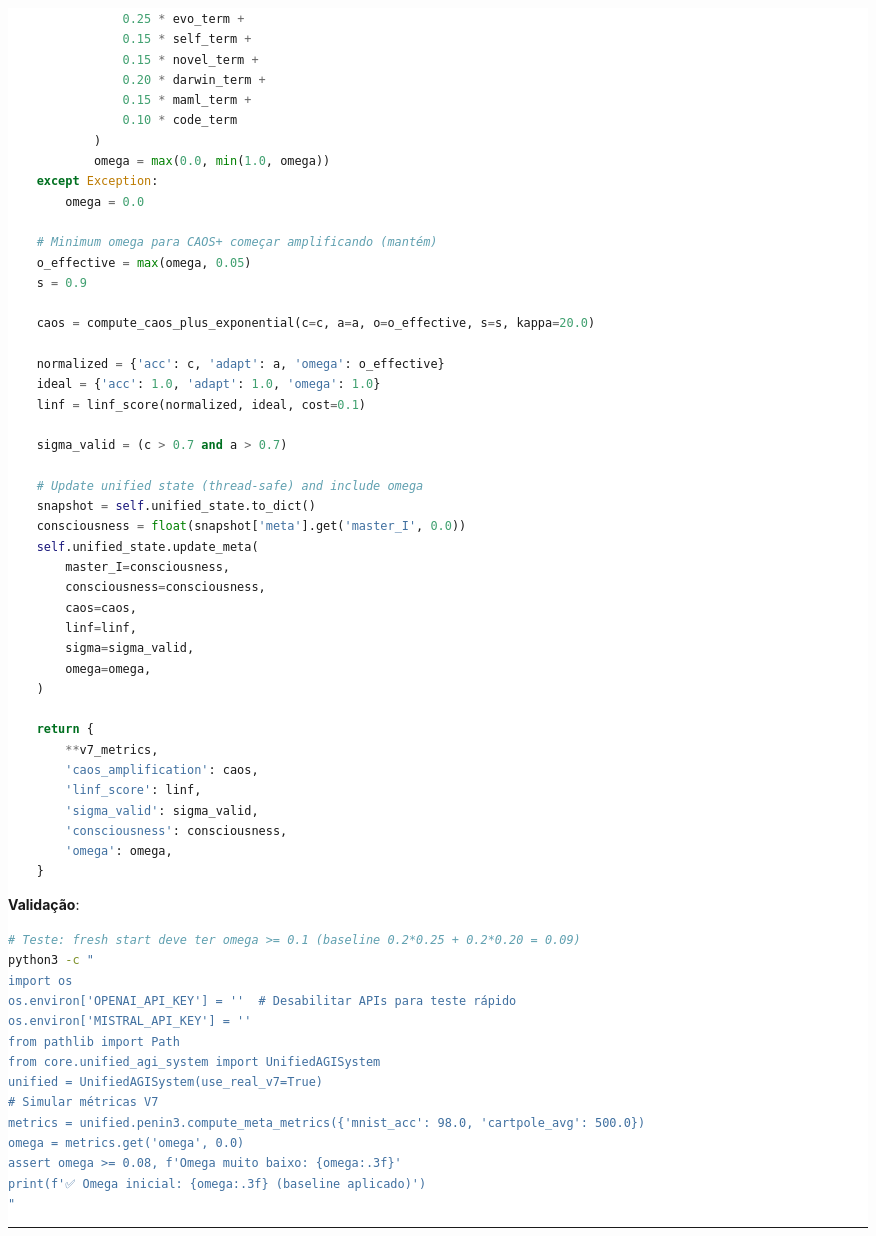 ```python
                0.25 * evo_term +
                0.15 * self_term +
                0.15 * novel_term +
                0.20 * darwin_term +
                0.15 * maml_term +
                0.10 * code_term
            )
            omega = max(0.0, min(1.0, omega))
    except Exception:
        omega = 0.0
    
    # Minimum omega para CAOS+ começar amplificando (mantém)
    o_effective = max(omega, 0.05)
    s = 0.9
    
    caos = compute_caos_plus_exponential(c=c, a=a, o=o_effective, s=s, kappa=20.0)
    
    normalized = {'acc': c, 'adapt': a, 'omega': o_effective}
    ideal = {'acc': 1.0, 'adapt': 1.0, 'omega': 1.0}
    linf = linf_score(normalized, ideal, cost=0.1)
    
    sigma_valid = (c > 0.7 and a > 0.7)
    
    # Update unified state (thread-safe) and include omega
    snapshot = self.unified_state.to_dict()
    consciousness = float(snapshot['meta'].get('master_I', 0.0))
    self.unified_state.update_meta(
        master_I=consciousness,
        consciousness=consciousness,
        caos=caos,
        linf=linf,
        sigma=sigma_valid,
        omega=omega,
    )
    
    return {
        **v7_metrics,
        'caos_amplification': caos,
        'linf_score': linf,
        'sigma_valid': sigma_valid,
        'consciousness': consciousness,
        'omega': omega,
    }
```

**Validação**:
```bash
# Teste: fresh start deve ter omega >= 0.1 (baseline 0.2*0.25 + 0.2*0.20 = 0.09)
python3 -c "
import os
os.environ['OPENAI_API_KEY'] = ''  # Desabilitar APIs para teste rápido
os.environ['MISTRAL_API_KEY'] = ''
from pathlib import Path
from core.unified_agi_system import UnifiedAGISystem
unified = UnifiedAGISystem(use_real_v7=True)
# Simular métricas V7
metrics = unified.penin3.compute_meta_metrics({'mnist_acc': 98.0, 'cartpole_avg': 500.0})
omega = metrics.get('omega', 0.0)
assert omega >= 0.08, f'Omega muito baixo: {omega:.3f}'
print(f'✅ Omega inicial: {omega:.3f} (baseline aplicado)')
"
```

---